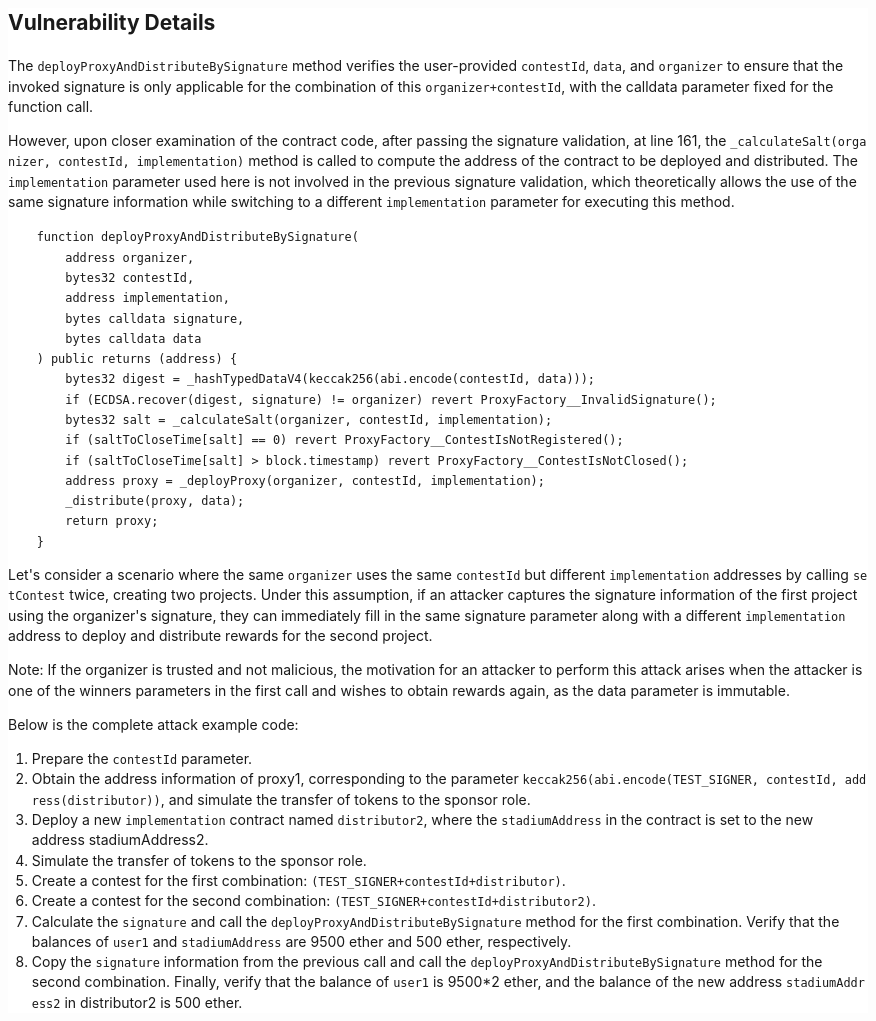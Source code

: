 ## Vulnerability Details
The `deployProxyAndDistributeBySignature` method verifies the user-provided `contestId`, `data`, and `organizer` to ensure that the invoked signature is only applicable for the combination of this `organizer+contestId`, with the calldata parameter fixed for the function call.

However, upon closer examination of the contract code, after passing the signature validation, at line 161, the `_calculateSalt(organizer, contestId, implementation)` method is called to compute the address of the contract to be deployed and distributed. The `implementation` parameter used here is not involved in the previous signature validation, which theoretically allows the use of the same signature information while switching to a different `implementation` parameter for executing this method.

```solidity
    function deployProxyAndDistributeBySignature(
        address organizer,
        bytes32 contestId,
        address implementation,
        bytes calldata signature,
        bytes calldata data
    ) public returns (address) {
        bytes32 digest = _hashTypedDataV4(keccak256(abi.encode(contestId, data)));
        if (ECDSA.recover(digest, signature) != organizer) revert ProxyFactory__InvalidSignature();
        bytes32 salt = _calculateSalt(organizer, contestId, implementation);
        if (saltToCloseTime[salt] == 0) revert ProxyFactory__ContestIsNotRegistered();
        if (saltToCloseTime[salt] > block.timestamp) revert ProxyFactory__ContestIsNotClosed();
        address proxy = _deployProxy(organizer, contestId, implementation);
        _distribute(proxy, data);
        return proxy;
    }
```

Let's consider a scenario where the same `organizer` uses the same `contestId` but different `implementation` addresses by calling `setContest` twice, creating two projects. 
Under this assumption, if an attacker captures the signature information of the first project using the organizer's signature, they can immediately fill in the same signature parameter along with a different `implementation` address to deploy and distribute rewards for the second project.

Note: If the organizer is trusted and not malicious, the motivation for an attacker to perform this attack arises when the attacker is one of the winners parameters in the first call and wishes to obtain rewards again, as the data parameter is immutable.

Below is the complete attack example code:

1. Prepare the `contestId` parameter.
2. Obtain the address information of proxy1, corresponding to the parameter `keccak256(abi.encode(TEST_SIGNER, contestId, address(distributor))`, and simulate the transfer of tokens to the sponsor role.
3. Deploy a new `implementation` contract named `distributor2`, where the `stadiumAddress` in the contract is set to the new address stadiumAddress2.
4. Simulate the transfer of tokens to the sponsor role.
5. Create a contest for the first combination: `(TEST_SIGNER+contestId+distributor)`.
6. Create a contest for the second combination: `(TEST_SIGNER+contestId+distributor2)`.
7. Calculate the `signature` and call the `deployProxyAndDistributeBySignature` method for the first combination. Verify that the balances of `user1` and `stadiumAddress` are 9500 ether and 500 ether, respectively.
8. Copy the `signature` information from the previous call and call the `deployProxyAndDistributeBySignature` method for the second combination. Finally, verify that the balance of `user1` is 9500*2 ether, and the balance of the new address `stadiumAddress2` in distributor2 is 500 ether.
